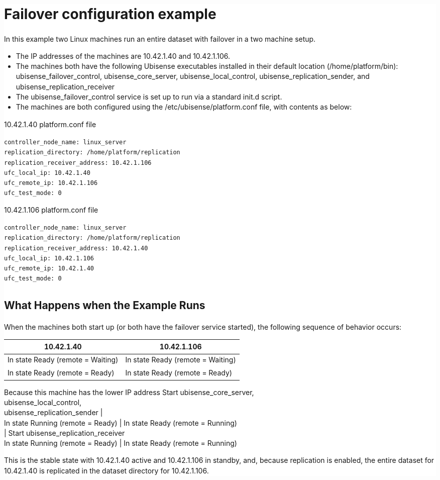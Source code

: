 # Failover configuration example

In this example two Linux machines run an entire dataset with failover in a
two machine setup.

  * The IP addresses of the machines are 10.42.1.40 and 10.42.1.106.
  * The machines both have the following Ubisense executables installed in their default location (/home/platform/bin): ubisense_failover_control, ubisense_core_server, ubisense_local_control, ubisense_replication_sender, and ubisense_replication_receiver
  * The ubisense_failover_control service is set up to run via a standard init.d script.
  * The machines are both configured using the /etc/ubisense/platform.conf file, with contents as below:

10.42.1.40 platform.conf file

    
    
    controller_node_name: linux_server  
    replication_directory: /home/platform/replication  
    replication_receiver_address: 10.42.1.106  
    ufc_local_ip: 10.42.1.40  
    ufc_remote_ip: 10.42.1.106  
    ufc_test_mode: 0

10.42.1.106 platform.conf file

    
    
    controller_node_name: linux_server  
    replication_directory: /home/platform/replication  
    replication_receiver_address: 10.42.1.40  
    ufc_local_ip: 10.42.1.106  
    ufc_remote_ip: 10.42.1.40  
    ufc_test_mode: 0

## What Happens when the Example Runs

When the machines both start up (or both have the failover service started),
the following sequence of behavior occurs:

10.42.1.40 | 10.42.1.106  
---|---  
In state Ready (remote = Waiting) | In state Ready (remote = Waiting)  
In state Ready (remote = Ready) | In state Ready (remote = Ready)  
Because this machine has the lower IP address Start ubisense_core_server,  
ubisense_local_control,  
ubisense_replication_sender |   
In state Running (remote = Ready) | In state Ready (remote = Running)  
| Start ubisense_replication_receiver  
In state Running (remote = Ready) | In state Ready (remote = Running)  
  
This is the stable state with 10.42.1.40 active and 10.42.1.106 in standby,
and, because replication is enabled, the entire dataset for 10.42.1.40 is
replicated in the dataset directory for 10.42.1.106.

